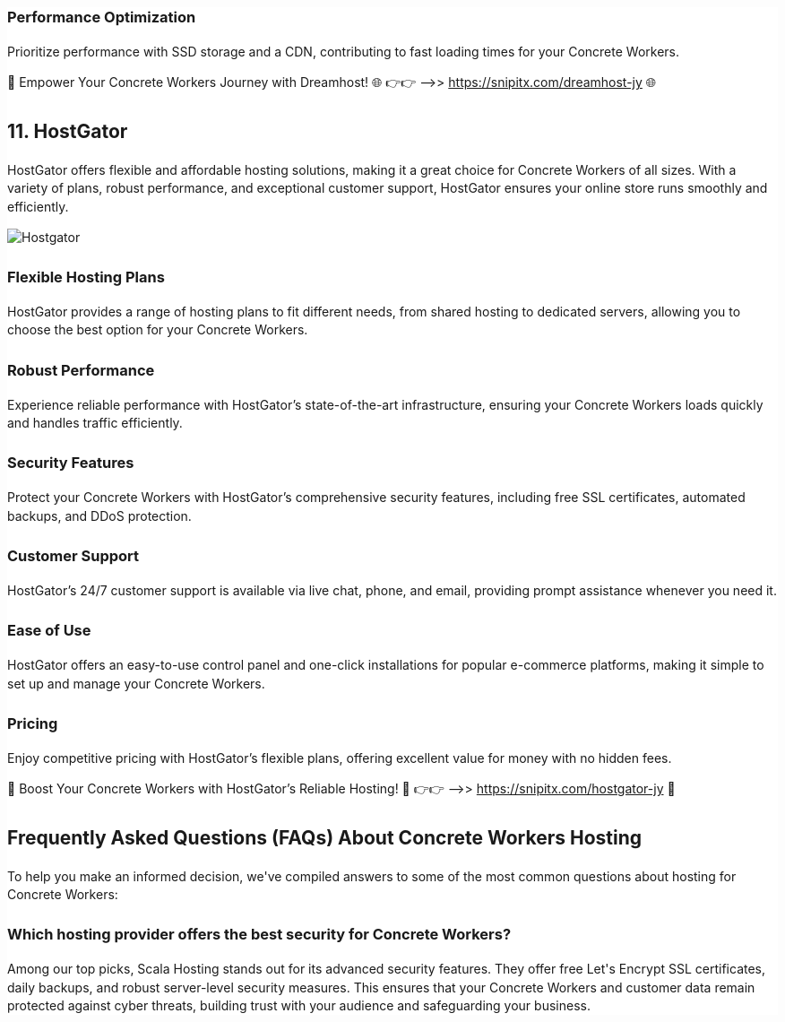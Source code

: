 ### Performance Optimization
Prioritize performance with SSD storage and a CDN, contributing to fast loading times for your Concrete Workers.

🚀 Empower Your Concrete Workers Journey with Dreamhost! 🌐
👉👉 -->> https://snipitx.com/dreamhost-jy 🌐

## 11. HostGator

HostGator offers flexible and affordable hosting solutions, making it a great choice for Concrete Workers of all sizes. With a variety of plans, robust performance, and exceptional customer support, HostGator ensures your online store runs smoothly and efficiently.

![Hostgator](https://i.imgur.com/SNC0dSu.jpeg "Hostgator Hosting")

### Flexible Hosting Plans
HostGator provides a range of hosting plans to fit different needs, from shared hosting to dedicated servers, allowing you to choose the best option for your Concrete Workers.

### Robust Performance
Experience reliable performance with HostGator’s state-of-the-art infrastructure, ensuring your Concrete Workers loads quickly and handles traffic efficiently.

### Security Features
Protect your Concrete Workers with HostGator’s comprehensive security features, including free SSL certificates, automated backups, and DDoS protection.

### Customer Support
HostGator’s 24/7 customer support is available via live chat, phone, and email, providing prompt assistance whenever you need it.

### Ease of Use
HostGator offers an easy-to-use control panel and one-click installations for popular e-commerce platforms, making it simple to set up and manage your Concrete Workers.

### Pricing
Enjoy competitive pricing with HostGator’s flexible plans, offering excellent value for money with no hidden fees.

🌟 Boost Your Concrete Workers with HostGator’s Reliable Hosting! 🚀
👉👉 -->> https://snipitx.com/hostgator-jy 🚀

## Frequently Asked Questions (FAQs) About Concrete Workers Hosting

To help you make an informed decision, we've compiled answers to some of the most common questions about hosting for Concrete Workers:

### Which hosting provider offers the best security for Concrete Workers? 
Among our top picks, Scala Hosting stands out for its advanced security features. They offer free Let's Encrypt SSL certificates, daily backups, and robust server-level security measures. This ensures that your Concrete Workers and customer data remain protected against cyber threats, building trust with your audience and safeguarding your business.
